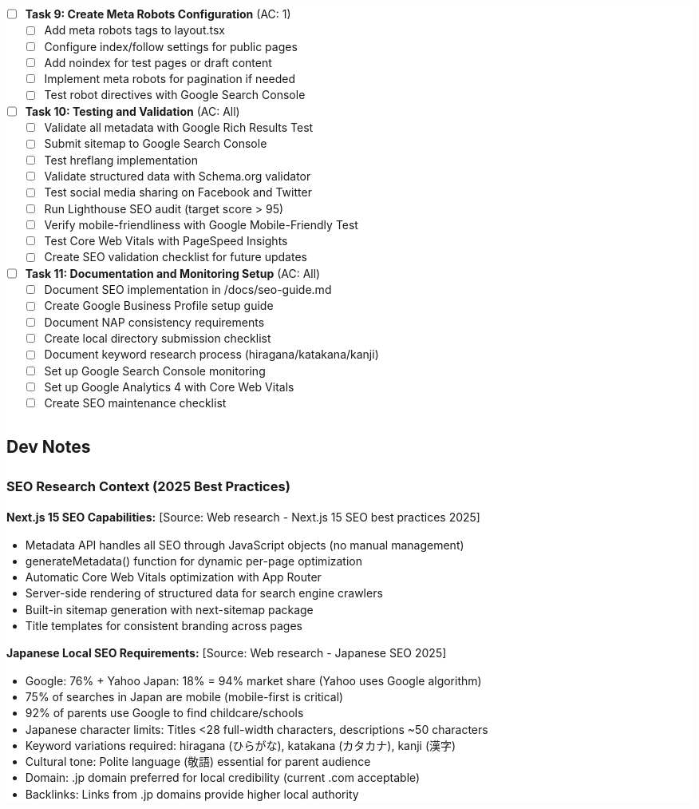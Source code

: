 - [ ] **Task 9: Create Meta Robots Configuration** (AC: 1)
  - [ ] Add meta robots tags to layout.tsx
  - [ ] Configure index/follow settings for public pages
  - [ ] Add noindex for test pages or draft content
  - [ ] Implement meta robots for pagination if needed
  - [ ] Test robot directives with Google Search Console

- [ ] **Task 10: Testing and Validation** (AC: All)
  - [ ] Validate all metadata with Google Rich Results Test
  - [ ] Submit sitemap to Google Search Console
  - [ ] Test hreflang implementation
  - [ ] Validate structured data with Schema.org validator
  - [ ] Test social media sharing on Facebook and Twitter
  - [ ] Run Lighthouse SEO audit (target score > 95)
  - [ ] Verify mobile-friendliness with Google Mobile-Friendly Test
  - [ ] Test Core Web Vitals with PageSpeed Insights
  - [ ] Create SEO validation checklist for future updates

- [ ] **Task 11: Documentation and Monitoring Setup** (AC: All)
  - [ ] Document SEO implementation in /docs/seo-guide.md
  - [ ] Create Google Business Profile setup guide
  - [ ] Document NAP consistency requirements
  - [ ] Create local directory submission checklist
  - [ ] Document keyword research process (hiragana/katakana/kanji)
  - [ ] Set up Google Search Console monitoring
  - [ ] Set up Google Analytics 4 with Core Web Vitals
  - [ ] Create SEO maintenance checklist

## Dev Notes

### SEO Research Context (2025 Best Practices)

**Next.js 15 SEO Capabilities:**
[Source: Web research - Next.js 15 SEO best practices 2025]
- Metadata API handles all SEO through JavaScript objects (no manual <head> management)
- generateMetadata() function for dynamic per-page optimization
- Automatic Core Web Vitals optimization with App Router
- Server-side rendering of structured data for search engine crawlers
- Built-in sitemap generation with next-sitemap package
- Title templates for consistent branding across pages

**Japanese Local SEO Requirements:**
[Source: Web research - Japanese SEO 2025]
- Google: 76% + Yahoo Japan: 18% = 94% market share (Yahoo uses Google algorithm)
- 75% of searches in Japan are mobile (mobile-first is critical)
- 92% of parents use Google to find childcare/schools
- Japanese character limits: Titles <28 full-width characters, descriptions ~50 characters
- Keyword variations required: hiragana (ひらがな), katakana (カタカナ), kanji (漢字)
- Cultural tone: Polite language (敬語) essential for parent audience
- Domain: .jp domain preferred for local credibility (current .com acceptable)
- Backlinks: Links from .jp domains provide higher local authority
